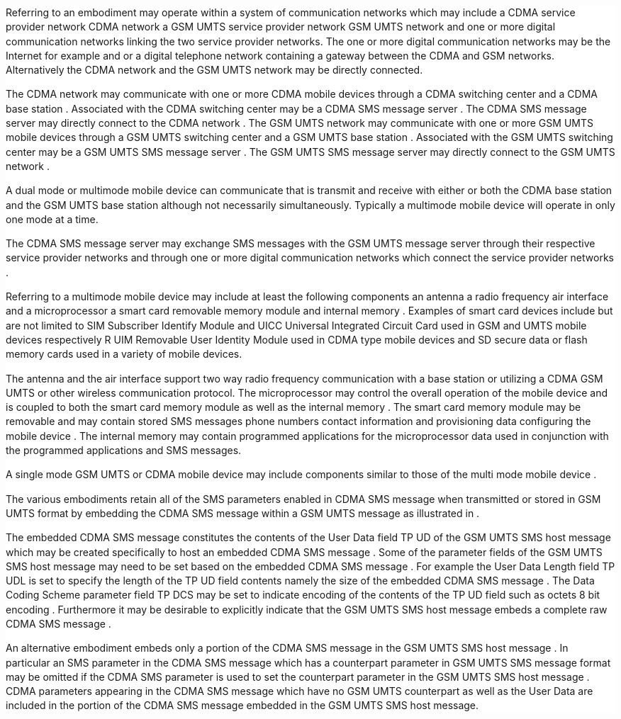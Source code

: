Referring to an embodiment may operate within a system of communication networks which may include a CDMA service provider network CDMA network a GSM UMTS service provider network GSM UMTS network and one or more digital communication networks linking the two service provider networks. The one or more digital communication networks may be the Internet for example and or a digital telephone network containing a gateway between the CDMA and GSM networks. Alternatively the CDMA network and the GSM UMTS network may be directly connected.

The CDMA network may communicate with one or more CDMA mobile devices through a CDMA switching center and a CDMA base station . Associated with the CDMA switching center may be a CDMA SMS message server . The CDMA SMS message server may directly connect to the CDMA network . The GSM UMTS network may communicate with one or more GSM UMTS mobile devices through a GSM UMTS switching center and a GSM UMTS base station . Associated with the GSM UMTS switching center may be a GSM UMTS SMS message server . The GSM UMTS SMS message server may directly connect to the GSM UMTS network .

A dual mode or multimode mobile device can communicate that is transmit and receive with either or both the CDMA base station and the GSM UMTS base station although not necessarily simultaneously. Typically a multimode mobile device will operate in only one mode at a time.

The CDMA SMS message server may exchange SMS messages with the GSM UMTS message server through their respective service provider networks and through one or more digital communication networks which connect the service provider networks .

Referring to a multimode mobile device may include at least the following components an antenna a radio frequency air interface and a microprocessor a smart card removable memory module and internal memory . Examples of smart card devices include but are not limited to SIM Subscriber Identify Module and UICC Universal Integrated Circuit Card used in GSM and UMTS mobile devices respectively R UIM Removable User Identity Module used in CDMA type mobile devices and SD secure data or flash memory cards used in a variety of mobile devices.

The antenna and the air interface support two way radio frequency communication with a base station or utilizing a CDMA GSM UMTS or other wireless communication protocol. The microprocessor may control the overall operation of the mobile device and is coupled to both the smart card memory module as well as the internal memory . The smart card memory module may be removable and may contain stored SMS messages phone numbers contact information and provisioning data configuring the mobile device . The internal memory may contain programmed applications for the microprocessor data used in conjunction with the programmed applications and SMS messages.

A single mode GSM UMTS or CDMA mobile device may include components similar to those of the multi mode mobile device .

The various embodiments retain all of the SMS parameters enabled in CDMA SMS message when transmitted or stored in GSM UMTS format by embedding the CDMA SMS message within a GSM UMTS message as illustrated in .

The embedded CDMA SMS message constitutes the contents of the User Data field TP UD of the GSM UMTS SMS host message which may be created specifically to host an embedded CDMA SMS message . Some of the parameter fields of the GSM UMTS SMS host message may need to be set based on the embedded CDMA SMS message . For example the User Data Length field TP UDL is set to specify the length of the TP UD field contents namely the size of the embedded CDMA SMS message . The Data Coding Scheme parameter field TP DCS may be set to indicate encoding of the contents of the TP UD field such as octets 8 bit encoding . Furthermore it may be desirable to explicitly indicate that the GSM UMTS SMS host message embeds a complete raw CDMA SMS message .

An alternative embodiment embeds only a portion of the CDMA SMS message in the GSM UMTS SMS host message . In particular an SMS parameter in the CDMA SMS message which has a counterpart parameter in GSM UMTS SMS message format may be omitted if the CDMA SMS parameter is used to set the counterpart parameter in the GSM UMTS SMS host message . CDMA parameters appearing in the CDMA SMS message which have no GSM UMTS counterpart as well as the User Data are included in the portion of the CDMA SMS message embedded in the GSM UMTS SMS host message.
